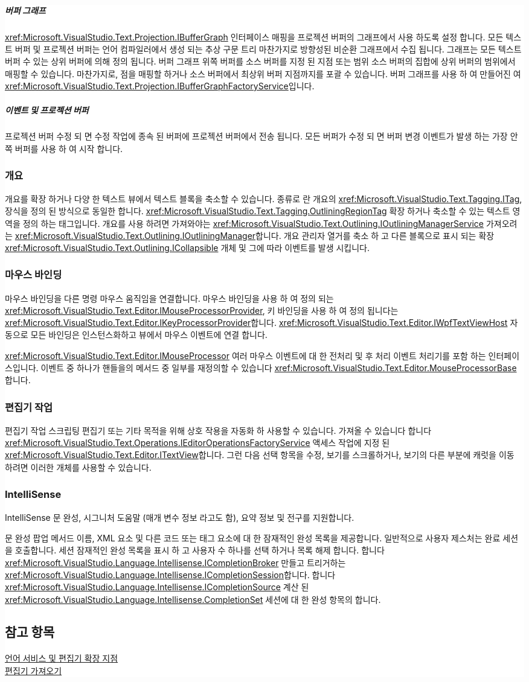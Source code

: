 ##### <a name="the-buffer-graph"></a>버퍼 그래프  
 <xref:Microsoft.VisualStudio.Text.Projection.IBufferGraph> 인터페이스 매핑을 프로젝션 버퍼의 그래프에서 사용 하도록 설정 합니다. 모든 텍스트 버퍼 및 프로젝션 버퍼는 언어 컴파일러에서 생성 되는 추상 구문 트리 마찬가지로 방향성된 비순환 그래프에서 수집 됩니다. 그래프는 모든 텍스트 버퍼 수 있는 상위 버퍼에 의해 정의 됩니다. 버퍼 그래프 위쪽 버퍼를 소스 버퍼를 지정 된 지점 또는 범위 소스 버퍼의 집합에 상위 버퍼의 범위에서 매핑할 수 있습니다. 마찬가지로, 점을 매핑할 하거나 소스 버퍼에서 최상위 버퍼 지점까지를 포괄 수 있습니다. 버퍼 그래프를 사용 하 여 만들어진 여 <xref:Microsoft.VisualStudio.Text.Projection.IBufferGraphFactoryService>입니다.  
  
##### <a name="events-and-projection-buffers"></a>이벤트 및 프로젝션 버퍼  
 프로젝션 버퍼 수정 되 면 수정 작업에 종속 된 버퍼에 프로젝션 버퍼에서 전송 됩니다. 모든 버퍼가 수정 되 면 버퍼 변경 이벤트가 발생 하는 가장 안쪽 버퍼를 사용 하 여 시작 합니다.  
  
###  <a name="outlining"></a> 개요  
 개요를 확장 하거나 다양 한 텍스트 뷰에서 텍스트 블록을 축소할 수 있습니다. 종류로 란 개요의 <xref:Microsoft.VisualStudio.Text.Tagging.ITag>, 장식을 정의 된 방식으로 동일한 합니다. <xref:Microsoft.VisualStudio.Text.Tagging.OutliningRegionTag> 확장 하거나 축소할 수 있는 텍스트 영역을 정의 하는 태그입니다. 개요를 사용 하려면 가져와야는 <xref:Microsoft.VisualStudio.Text.Outlining.IOutliningManagerService> 가져오려는 <xref:Microsoft.VisualStudio.Text.Outlining.IOutliningManager>합니다. 개요 관리자 열거를 축소 하 고 다른 블록으로 표시 되는 확장 <xref:Microsoft.VisualStudio.Text.Outlining.ICollapsible> 개체 및 그에 따라 이벤트를 발생 시킵니다.  
  
###  <a name="mousebindings"></a> 마우스 바인딩  
 마우스 바인딩을 다른 명령 마우스 움직임을 연결합니다. 마우스 바인딩을 사용 하 여 정의 되는 <xref:Microsoft.VisualStudio.Text.Editor.IMouseProcessorProvider>, 키 바인딩을 사용 하 여 정의 됩니다는 <xref:Microsoft.VisualStudio.Text.Editor.IKeyProcessorProvider>합니다. <xref:Microsoft.VisualStudio.Text.Editor.IWpfTextViewHost> 자동으로 모든 바인딩은 인스턴스화하고 뷰에서 마우스 이벤트에 연결 합니다.  
  
 <xref:Microsoft.VisualStudio.Text.Editor.IMouseProcessor> 여러 마우스 이벤트에 대 한 전처리 및 후 처리 이벤트 처리기를 포함 하는 인터페이스입니다. 이벤트 중 하나가 핸들을의 메서드 중 일부를 재정의할 수 있습니다 <xref:Microsoft.VisualStudio.Text.Editor.MouseProcessorBase>합니다.  
  
###  <a name="editoroperations"></a> 편집기 작업  
 편집기 작업 스크립팅 편집기 또는 기타 목적을 위해 상호 작용을 자동화 하 사용할 수 있습니다. 가져올 수 있습니다 합니다 <xref:Microsoft.VisualStudio.Text.Operations.IEditorOperationsFactoryService> 액세스 작업에 지정 된 <xref:Microsoft.VisualStudio.Text.Editor.ITextView>합니다. 그런 다음 선택 항목을 수정, 보기를 스크롤하거나, 보기의 다른 부분에 캐럿을 이동 하려면 이러한 개체를 사용할 수 있습니다.  
  
###  <a name="intellisense"></a> IntelliSense  
 IntelliSense 문 완성, 시그니처 도움말 (매개 변수 정보 라고도 함), 요약 정보 및 전구를 지원합니다.  
  
 문 완성 팝업 메서드 이름, XML 요소 및 다른 코드 또는 태그 요소에 대 한 잠재적인 완성 목록을 제공합니다. 일반적으로 사용자 제스처는 완료 세션을 호출합니다. 세션 잠재적인 완성 목록을 표시 하 고 사용자 수 하나를 선택 하거나 목록 해제 합니다. 합니다 <xref:Microsoft.VisualStudio.Language.Intellisense.ICompletionBroker> 만들고 트리거하는 <xref:Microsoft.VisualStudio.Language.Intellisense.ICompletionSession>합니다. 합니다 <xref:Microsoft.VisualStudio.Language.Intellisense.ICompletionSource> 계산 된 <xref:Microsoft.VisualStudio.Language.Intellisense.CompletionSet> 세션에 대 한 완성 항목의 합니다.  
  
## <a name="see-also"></a>참고 항목  
 [언어 서비스 및 편집기 확장 지점](../extensibility/language-service-and-editor-extension-points.md)   
 [편집기 가져오기](../extensibility/editor-imports.md)

